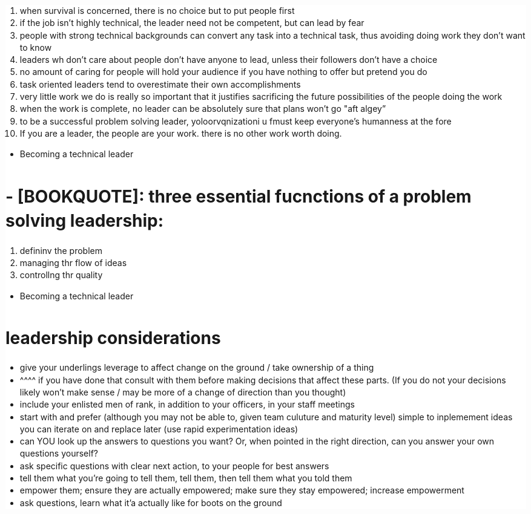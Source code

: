   1. when survival is concerned, there is no choice but to put people first
  2. if the job isn’t highly technical, the leader need not be competent, but can lead by fear
  3. people with strong technical backgrounds can convert any task into a technical task, thus avoiding doing work they don’t want to know
  4. leaders wh don’t care about people don’t have anyone to lead, unless their followers don’t have a choice
  5. no amount of caring for people will hold your audience if you have nothing to offer but pretend you do
  6. task oriented leaders tend to overestimate their own accomplishments
  7. very little work we do is really so important that it justifies sacrificing the future possibilities of the people doing the work
  8. when the work is complete, no leader can be absolutely sure that plans won’t go "aft algey”
  9. to be a successful problem solving leader, yoloorvqnizationi u fmust keep everyone’s humanness at the fore
  10. If you are a leader, the people are your work. there is no other work worth doing.

- Becoming a technical leader

# - [BOOKQUOTE]: three essential fucnctions of a problem solving leadership:
  1. defininv the problem
  2. managing thr flow of ideas
  3. controllng thr quality

- Becoming a technical leader

# leadership considerations

  * give your underlings leverage to affect change on the ground / take ownership of a thing
  * ^^^^ if you have done that consult with them before making decisions that affect these parts.  (If you do not your decisions likely won’t make sense / may be more of a change of direction than you thought)
  * include your enlisted men of rank, in addition to your officers, in your staff meetings
   * start with and prefer (although you may not be able to, given team culuture and maturity level) simple to inplemement ideas you can iterate on and replace later (use rapid experimentation ideas)
   * can YOU look up the answers to questions you want? Or, when pointed in the right direction, can you answer your own questions yourself?
   * ask specific questions with clear next action, to your people for best answers
   * tell them what you’re going to tell them, tell them, then tell them what you told them 
   * empower them; ensure they are actually empowered; make sure they stay empowered; increase empowerment
   * ask questions, learn what it’a actually like for boots on the ground
